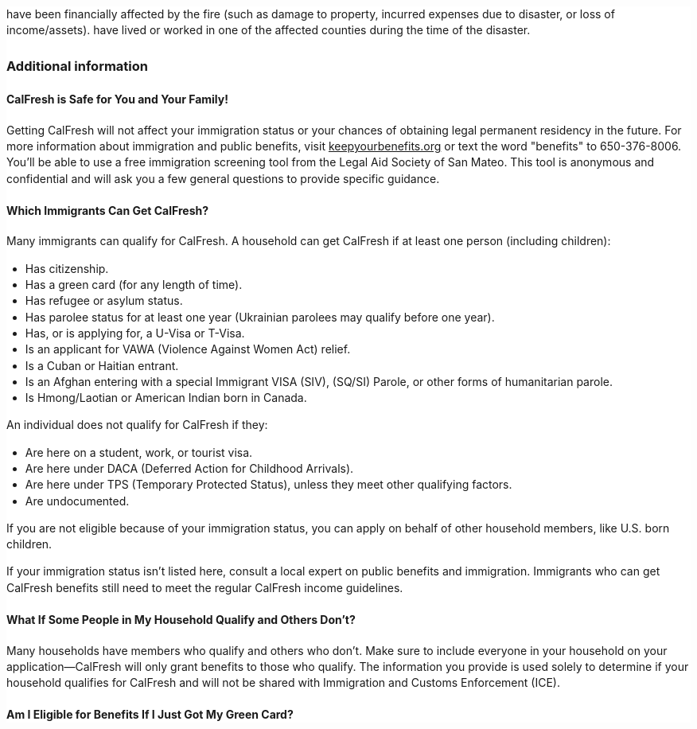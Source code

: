 have been financially affected by the fire (such as damage to property, incurred expenses due to disaster, or loss of income/assets).
have lived or worked in one of the affected counties during the time of the disaster. 

### Additional information

#### CalFresh is Safe for You and Your Family!

Getting CalFresh will not affect your immigration status or your chances of obtaining legal permanent residency in the future. For more information about immigration and public benefits, visit [keepyourbenefits.org](https://www.keepyourbenefits.org) or text the word "benefits" to 650-376-8006. You’ll be able to use a free immigration screening tool from the Legal Aid Society of San Mateo. This tool is anonymous and confidential and will ask you a few general questions to provide specific guidance.

#### Which Immigrants Can Get CalFresh?

Many immigrants can qualify for CalFresh. A household can get CalFresh if at least one person (including children):

- Has citizenship.
- Has a green card (for any length of time).
- Has refugee or asylum status.
- Has parolee status for at least one year (Ukrainian parolees may qualify before one year).
- Has, or is applying for, a U-Visa or T-Visa.
- Is an applicant for VAWA (Violence Against Women Act) relief.
- Is a Cuban or Haitian entrant.
- Is an Afghan entering with a special Immigrant VISA (SIV), (SQ/SI) Parole, or other forms of humanitarian parole.
- Is Hmong/Laotian or American Indian born in Canada.

An individual does not qualify for CalFresh if they:

- Are here on a student, work, or tourist visa.
- Are here under DACA (Deferred Action for Childhood Arrivals).
- Are here under TPS (Temporary Protected Status), unless they meet other qualifying factors.
- Are undocumented.

If you are not eligible because of your immigration status, you can apply on behalf of other household members, like U.S. born children.

If your immigration status isn’t listed here, consult a local expert on public benefits and immigration. Immigrants who can get CalFresh benefits still need to meet the regular CalFresh income guidelines.

#### What If Some People in My Household Qualify and Others Don’t?

Many households have members who qualify and others who don’t. Make sure to include everyone in your household on your application—CalFresh will only grant benefits to those who qualify. The information you provide is used solely to determine if your household qualifies for CalFresh and will not be shared with Immigration and Customs Enforcement (ICE).

#### Am I Eligible for Benefits If I Just Got My Green Card?
